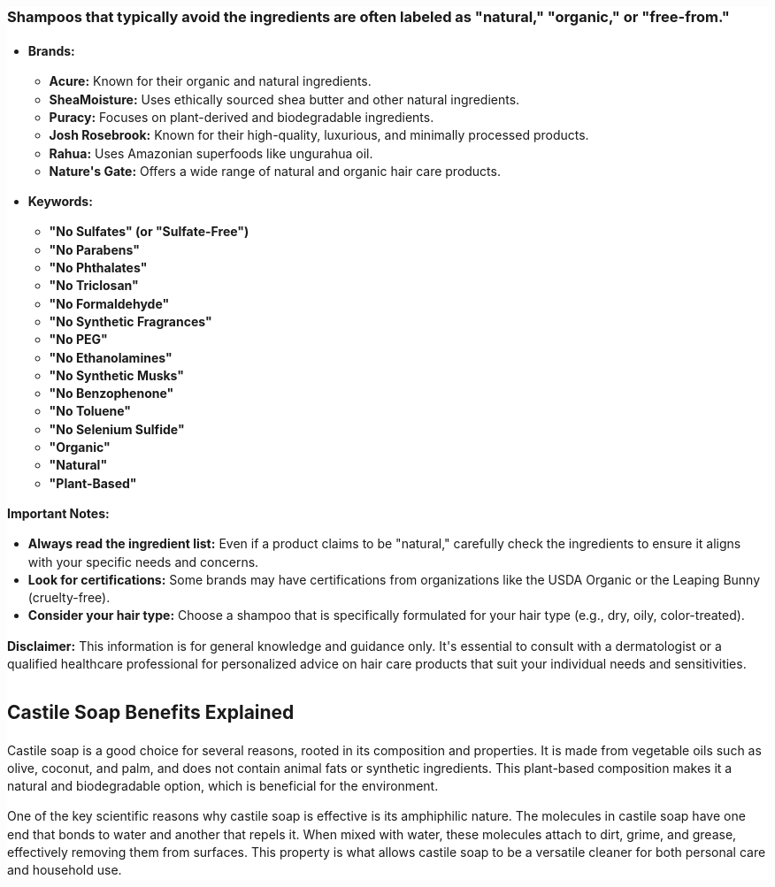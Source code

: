 ### Shampoos that typically avoid the ingredients are often labeled as "natural," "organic," or "free-from."

* **Brands:**
  * **Acure:** Known for their organic and natural ingredients.
  * **SheaMoisture:** Uses ethically sourced shea butter and other natural ingredients.
  * **Puracy:** Focuses on plant-derived and biodegradable ingredients.
  * **Josh Rosebrook:** Known for their high-quality, luxurious, and minimally processed products.
  * **Rahua:** Uses Amazonian superfoods like ungurahua oil.
  * **Nature's Gate:** Offers a wide range of natural and organic hair care products.

* **Keywords:**
  * **"No Sulfates" (or "Sulfate-Free")**
  * **"No Parabens"**
  * **"No Phthalates"**
  * **"No Triclosan"**
  * **"No Formaldehyde"**
  * **"No Synthetic Fragrances"**
  * **"No PEG"**
  * **"No Ethanolamines"**
  * **"No Synthetic Musks"**
  * **"No Benzophenone"**
  * **"No Toluene"**
  * **"No Selenium Sulfide"**
  * **"Organic"**
  * **"Natural"**
  * **"Plant-Based"**

**Important Notes:**

* **Always read the ingredient list:** Even if a product claims to be "natural," carefully check the ingredients to ensure it aligns with your specific needs and concerns.
* **Look for certifications:** Some brands may have certifications from organizations like the USDA Organic or the Leaping Bunny (cruelty-free).
* **Consider your hair type:** Choose a shampoo that is specifically formulated for your hair type (e.g., dry, oily, color-treated).

**Disclaimer:** This information is for general knowledge and guidance only. It's essential to consult with a dermatologist or a qualified healthcare professional for personalized advice on hair care products that suit your individual needs and sensitivities.

## Castile Soap Benefits Explained

Castile soap is a good choice for several reasons, rooted in its composition and properties. It is made from vegetable oils such as olive, coconut, and palm, and does not contain animal fats or synthetic ingredients. This plant-based composition makes it a natural and biodegradable option, which is beneficial for the environment.

One of the key scientific reasons why castile soap is effective is its amphiphilic nature. The molecules in castile soap have one end that bonds to water and another that repels it. When mixed with water, these molecules attach to dirt, grime, and grease, effectively removing them from surfaces. This property is what allows castile soap to be a versatile cleaner for both personal care and household use.
